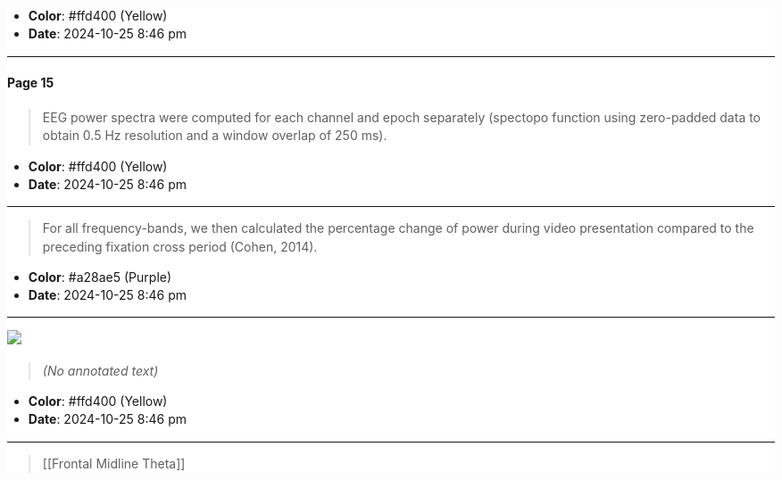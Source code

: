 


- **Color**: #ffd400 (Yellow)
- **Date**: 2024-10-25 8:46 pm

---



#### Page 15







> EEG power spectra were computed for each channel and epoch separately (spectopo function using zero-padded data to obtain 0.5 Hz resolution and a window overlap of 250 ms).





- **Color**: #ffd400 (Yellow)
- **Date**: 2024-10-25 8:46 pm

---







> For all frequency-bands, we then calculated the percentage change of power during video presentation compared to the preceding fixation cross period (Cohen, 2014).





- **Color**: #a28ae5 (Purple)
- **Date**: 2024-10-25 8:46 pm

---




![](<0 - Supplementary/images/mavrosMobileEEGStudy2022.md/image-15-x281-y649.png>)



> *(No annotated text)*




- **Color**: #ffd400 (Yellow)
- **Date**: 2024-10-25 8:46 pm

---








> [[Frontal Midline Theta]]
